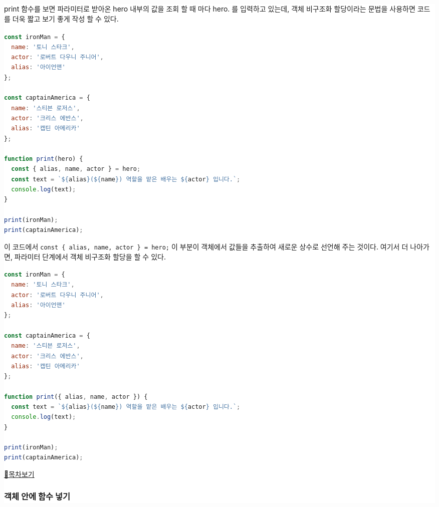 print 함수를 보면 파라미터로 받아온 hero 내부의 값을 조회 할 때 마다 hero. 를 입력하고 있는데, 객체 비구조화 할당이라는 문법을 사용하면 코드를 더욱 짧고 보기 좋게 작성 할 수 있다.

```javascript
const ironMan = {
  name: '토니 스타크',
  actor: '로버트 다우니 주니어',
  alias: '아이언맨'
};

const captainAmerica = {
  name: '스티븐 로저스',
  actor: '크리스 에반스',
  alias: '캡틴 아메리카'
};

function print(hero) {
  const { alias, name, actor } = hero;
  const text = `${alias}(${name}) 역할을 맡은 배우는 ${actor} 입니다.`;
  console.log(text);
}

print(ironMan);
print(captainAmerica);
```

이 코드에서 `const { alias, name, actor } = hero;` 이 부분이 객체에서 값들을 추출하여 새로운 상수로 선언해 주는 것이다. 여기서 더 나아가면, 파라미터 단계에서 객체 비구조화 할당을 할 수 있다.

```javascript
const ironMan = {
  name: '토니 스타크',
  actor: '로버트 다우니 주니어',
  alias: '아이언맨'
};

const captainAmerica = {
  name: '스티븐 로저스',
  actor: '크리스 에반스',
  alias: '캡틴 아메리카'
};

function print({ alias, name, actor }) {
  const text = `${alias}(${name}) 역할을 맡은 배우는 ${actor} 입니다.`;
  console.log(text);
}

print(ironMan);
print(captainAmerica);
```
[📜목차보기](#목차)
### 객체 안에 함수 넣기
